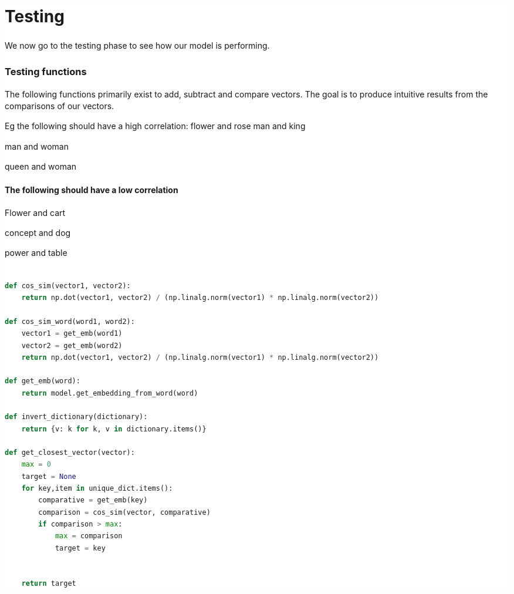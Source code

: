 
# Testing
We now go to the testing phase to see how our model is performing.

### Testing functions
The following functions primarily exist to add, subtract and compare vectors. The goal is to produce intuitive results from the comparisons of our vectors.

Eg the following should have a high correlation:
flower and rose
man and king

man and woman

queen and woman
#### The following should have a low correlation
Flower and cart

concept and dog

power and table


```python

def cos_sim(vector1, vector2):
    return np.dot(vector1, vector2) / (np.linalg.norm(vector1) * np.linalg.norm(vector2))

def cos_sim_word(word1, word2):
    vector1 = get_emb(word1)
    vector2 = get_emb(word2)
    return np.dot(vector1, vector2) / (np.linalg.norm(vector1) * np.linalg.norm(vector2))

def get_emb(word):
    return model.get_embedding_from_word(word)

def invert_dictionary(dictionary):
    return {v: k for k, v in dictionary.items()}

def get_closest_vector(vector):
    max = 0
    target = None
    for key,item in unique_dict.items():
        comparative = get_emb(key)
        comparison = cos_sim(vector, comparative)
        if comparison > max:
            max = comparison
            target = key

        
    return target

```
